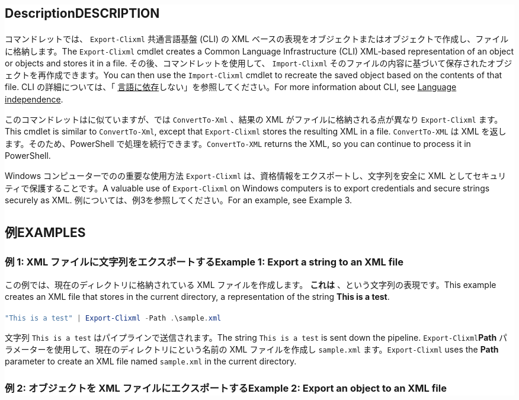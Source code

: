 ## <span data-ttu-id="e405c-109">Description</span><span class="sxs-lookup"><span data-stu-id="e405c-109">DESCRIPTION</span></span>

<span data-ttu-id="e405c-110">コマンドレットでは、 `Export-Clixml` 共通言語基盤 (CLI) の XML ベースの表現をオブジェクトまたはオブジェクトで作成し、ファイルに格納します。</span><span class="sxs-lookup"><span data-stu-id="e405c-110">The `Export-Clixml` cmdlet creates a Common Language Infrastructure (CLI) XML-based representation of an object or objects and stores it in a file.</span></span> <span data-ttu-id="e405c-111">その後、コマンドレットを使用して、 `Import-Clixml` そのファイルの内容に基づいて保存されたオブジェクトを再作成できます。</span><span class="sxs-lookup"><span data-stu-id="e405c-111">You can then use the `Import-Clixml` cmdlet to recreate the saved object based on the contents of that file.</span></span>
<span data-ttu-id="e405c-112">CLI の詳細については、「 [言語に依存](/dotnet/standard/language-independence)しない」を参照してください。</span><span class="sxs-lookup"><span data-stu-id="e405c-112">For more information about CLI, see [Language independence](/dotnet/standard/language-independence).</span></span>

<span data-ttu-id="e405c-113">このコマンドレットはに似ていますが、では `ConvertTo-Xml` 、結果の XML がファイルに格納される点が異なり `Export-Clixml` ます。</span><span class="sxs-lookup"><span data-stu-id="e405c-113">This cmdlet is similar to `ConvertTo-Xml`, except that `Export-Clixml` stores the resulting XML in a file.</span></span> <span data-ttu-id="e405c-114">`ConvertTo-XML` は XML を返します。そのため、PowerShell で処理を続行できます。</span><span class="sxs-lookup"><span data-stu-id="e405c-114">`ConvertTo-XML` returns the XML, so you can continue to process it in PowerShell.</span></span>

<span data-ttu-id="e405c-115">Windows コンピューターでのの重要な使用方法 `Export-Clixml` は、資格情報をエクスポートし、文字列を安全に XML としてセキュリティで保護することです。</span><span class="sxs-lookup"><span data-stu-id="e405c-115">A valuable use of `Export-Clixml` on Windows computers is to export credentials and secure strings securely as XML.</span></span> <span data-ttu-id="e405c-116">例については、例3を参照してください。</span><span class="sxs-lookup"><span data-stu-id="e405c-116">For an example, see Example 3.</span></span>

## <span data-ttu-id="e405c-117">例</span><span class="sxs-lookup"><span data-stu-id="e405c-117">EXAMPLES</span></span>

### <span data-ttu-id="e405c-118">例 1: XML ファイルに文字列をエクスポートする</span><span class="sxs-lookup"><span data-stu-id="e405c-118">Example 1: Export a string to an XML file</span></span>

<span data-ttu-id="e405c-119">この例では、現在のディレクトリに格納されている XML ファイルを作成します。 **これは** 、という文字列の表現です。</span><span class="sxs-lookup"><span data-stu-id="e405c-119">This example creates an XML file that stores in the current directory, a representation of the string **This is a test**.</span></span>

```powershell
"This is a test" | Export-Clixml -Path .\sample.xml
```

<span data-ttu-id="e405c-120">文字列 `This is a test` はパイプラインで送信されます。</span><span class="sxs-lookup"><span data-stu-id="e405c-120">The string `This is a test` is sent down the pipeline.</span></span> <span data-ttu-id="e405c-121">`Export-Clixml`**Path** パラメーターを使用して、現在のディレクトリにという名前の XML ファイルを作成し `sample.xml` ます。</span><span class="sxs-lookup"><span data-stu-id="e405c-121">`Export-Clixml` uses the **Path** parameter to create an XML file named `sample.xml` in the current directory.</span></span>

### <span data-ttu-id="e405c-122">例 2: オブジェクトを XML ファイルにエクスポートする</span><span class="sxs-lookup"><span data-stu-id="e405c-122">Example 2: Export an object to an XML file</span></span>
